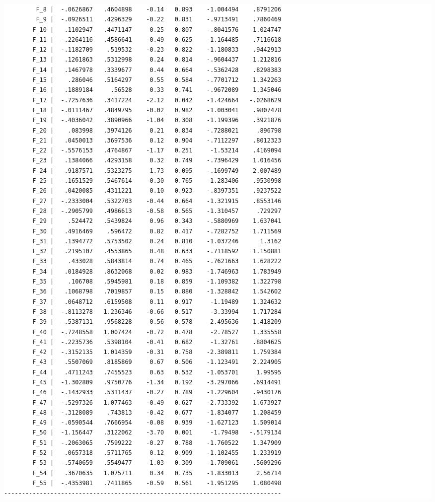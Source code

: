 ```xml
         F_8 |  -.0626867   .4604898    -0.14   0.893    -1.004494    .8791206
         F_9 |  -.0926511   .4296329    -0.22   0.831    -.9713491    .7860469
        F_10 |   .1102947   .4471147     0.25   0.807    -.8041576    1.024747
        F_11 |  -.2264116   .4586641    -0.49   0.625    -1.164485    .7116618
        F_12 |  -.1182709    .519532    -0.23   0.822    -1.180833    .9442913
        F_13 |   .1261863   .5312998     0.24   0.814    -.9604437    1.212816
        F_14 |   .1467978   .3339677     0.44   0.664    -.5362428    .8298383
        F_15 |    .286046   .5164297     0.55   0.584    -.7701712    1.342263
        F_16 |   .1889184     .56528     0.33   0.741    -.9672089    1.345046
        F_17 |  -.7257636   .3417224    -2.12   0.042    -1.424664   -.0268629
        F_18 |  -.0111467   .4849795    -0.02   0.982    -1.003041    .9807478
        F_19 |  -.4036042   .3890966    -1.04   0.308    -1.199396    .3921876
        F_20 |    .083998   .3974126     0.21   0.834    -.7288021     .896798
        F_21 |   .0450013   .3697536     0.12   0.904    -.7112297    .8012323
        F_22 |  -.5576153   .4764867    -1.17   0.251     -1.53214    .4169094
        F_23 |   .1384066   .4293158     0.32   0.749    -.7396429    1.016456
        F_24 |   .9187571   .5323275     1.73   0.095    -.1699749    2.007489
        F_25 |  -.1651529   .5467614    -0.30   0.765    -1.283406    .9530998
        F_26 |   .0420085   .4311221     0.10   0.923    -.8397351    .9237522
        F_27 |  -.2333004   .5322703    -0.44   0.664    -1.321915    .8553146
        F_28 |  -.2905799   .4986613    -0.58   0.565    -1.310457     .729297
        F_29 |    .524472   .5439824     0.96   0.343    -.5880969    1.637041
        F_30 |   .4916469    .596472     0.82   0.417    -.7282752    1.711569
        F_31 |   .1394772   .5753502     0.24   0.810    -1.037246      1.3162
        F_32 |   .2195107   .4553865     0.48   0.633    -.7118592    1.150881
        F_33 |    .433028   .5843814     0.74   0.465    -.7621663    1.628222
        F_34 |   .0184928   .8632068     0.02   0.983    -1.746963    1.783949
        F_35 |    .106708   .5945981     0.18   0.859    -1.109382    1.322798
        F_36 |   .1068798   .7019857     0.15   0.880    -1.328842    1.542602
        F_37 |   .0648712   .6159508     0.11   0.917     -1.19489    1.324632
        F_38 |  -.8113278   1.236346    -0.66   0.517     -3.33994    1.717284
        F_39 |  -.5387131   .9568228    -0.56   0.578    -2.495636    1.418209
        F_40 |  -.7248558   1.007424    -0.72   0.478     -2.78527    1.335558
        F_41 |  -.2235736   .5398104    -0.41   0.682     -1.32761    .8804625
        F_42 |  -.3152135   1.014359    -0.31   0.758    -2.389811    1.759384
        F_43 |   .5507069   .8185869     0.67   0.506    -1.123491    2.224905
        F_44 |   .4711243   .7455523     0.63   0.532    -1.053701     1.99595
        F_45 |  -1.302809   .9750776    -1.34   0.192    -3.297066    .6914491
        F_46 |  -.1432933   .5311437    -0.27   0.789    -1.229604    .9430176
        F_47 |  -.5297326   1.077463    -0.49   0.627    -2.733392    1.673927
        F_48 |  -.3128089    .743813    -0.42   0.677    -1.834077    1.208459
        F_49 |  -.0590544   .7666954    -0.08   0.939    -1.627123    1.509014
        F_50 |  -1.156447   .3122062    -3.70   0.001     -1.79498   -.5179134
        F_51 |  -.2063065   .7599222    -0.27   0.788    -1.760522    1.347909
        F_52 |   .0657318   .5711765     0.12   0.909    -1.102455    1.233919
        F_53 |  -.5740659   .5549477    -1.03   0.309    -1.709061    .5609296
        F_54 |   .3670635   1.075711     0.34   0.735    -1.833013     2.56714
        F_55 |  -.4353981   .7411865    -0.59   0.561    -1.951295    1.080498
------------------------------------------------------------------------------
```
